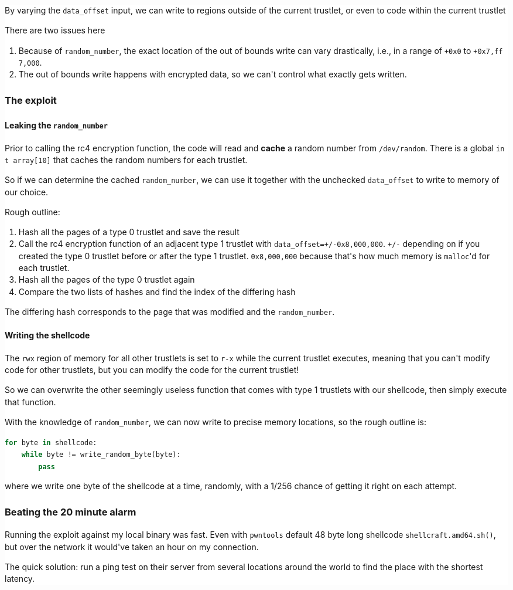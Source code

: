 By varying the `data_offset` input, we can write to regions outside of the current trustlet, or even to code within the current trustlet

There are two issues here

1. Because of `random_number`, the exact location of the out of bounds write can vary drastically, i.e., in a range of `+0x0` to `+0x7,ff7,000`.
2. The out of bounds write happens with encrypted data, so we can't control what exactly gets written.

### The exploit

#### Leaking the `random_number`
Prior to calling the rc4 encryption function, the code will read and **cache** a random number from `/dev/random`. There is a global `int array[10]` that caches the random numbers for each trustlet.

So if we can determine the cached `random_number`, we can use it together with the unchecked `data_offset` to write to memory of our choice.

Rough outline:

1. Hash all the pages of a type 0 trustlet and save the result
2. Call the rc4 encryption function of an adjacent type 1 trustlet with `data_offset=+/-0x8,000,000`. `+/-` depending on if you created the type 0 trustlet before or after the type 1 trustlet. `0x8,000,000` because that's how much memory is `malloc`'d for each trustlet.
3. Hash all the pages of the type 0 trustlet again
4. Compare the two lists of hashes and find the index of the differing hash

The differing hash corresponds to the page that was modified and the `random_number`.

#### Writing the shellcode

The `rwx` region of memory for all other trustlets is set to `r-x` while the current trustlet executes, meaning that you can't modify code for other trustlets, but you can modify the code for the current trustlet!

So we can overwrite the other seemingly useless function that comes with type 1 trustlets with our shellcode, then simply execute that function.

With the knowledge of `random_number`, we can now write to precise memory locations, so the rough outline is:
```python
for byte in shellcode:
	while byte != write_random_byte(byte):
	    pass
```
where we write one byte of the shellcode at a time, randomly, with a 1/256 chance of getting it right on each attempt.


### Beating the 20 minute alarm

Running the exploit against my local binary was fast. Even with `pwntools` default 48 byte long shellcode `shellcraft.amd64.sh()`, but over the network it would've taken an hour on my connection.

The quick solution: run a ping test on their server from several locations around the world to find the place with the shortest latency.
